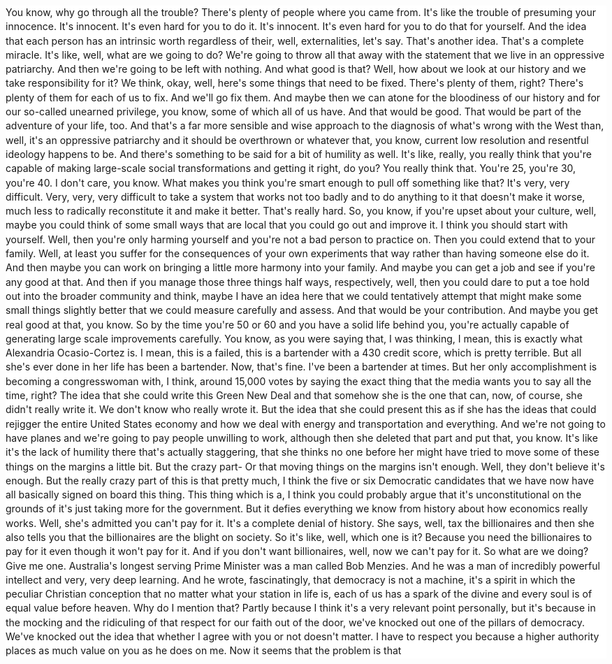 You know, why go through all the trouble? There's plenty of people where you came from. It's like the trouble of presuming your innocence. It's innocent. It's even hard for you to do it. It's innocent. It's even hard for you to do that for yourself. And the idea that each person has an intrinsic worth regardless of their, well, externalities, let's say. That's another idea. That's a complete miracle. It's like, well, what are we going to do? We're going to throw all that away with the statement that we live in an oppressive patriarchy. And then we're going to be left with nothing. And what good is that? Well, how about we look at our history and we take responsibility for it? We think, okay, well, here's some things that need to be fixed. There's plenty of them, right? There's plenty of them for each of us to fix. And we'll go fix them. And maybe then we can atone for the bloodiness of our history and for our so-called unearned privilege, you know, some of which all of us have. And that would be good. That would be part of the adventure of your life, too. And that's a far more sensible and wise approach to the diagnosis of what's wrong with the West than, well, it's an oppressive patriarchy and it should be overthrown or whatever that, you know, current low resolution and resentful ideology happens to be. And there's something to be said for a bit of humility as well. It's like, really, you really think that you're capable of making large-scale social transformations and getting it right, do you? You really think that. You're 25, you're 30, you're 40. I don't care, you know. What makes you think you're smart enough to pull off something like that? It's very, very difficult. Very, very, very difficult to take a system that works not too badly and to do anything to it that doesn't make it worse, much less to radically reconstitute it and make it better. That's really hard. So, you know, if you're upset about your culture, well, maybe you could think of some small ways that are local that you could go out and improve it. I think you should start with yourself. Well, then you're only harming yourself and you're not a bad person to practice on. Then you could extend that to your family. Well, at least you suffer for the consequences of your own experiments that way rather than having someone else do it. And then maybe you can work on bringing a little more harmony into your family. And maybe you can get a job and see if you're any good at that. And then if you manage those three things half ways, respectively, well, then you could dare to put a toe hold out into the broader community and think, maybe I have an idea here that we could tentatively attempt that might make some small things slightly better that we could measure carefully and assess. And that would be your contribution. And maybe you get real good at that, you know. So by the time you're 50 or 60 and you have a solid life behind you, you're actually capable of generating large scale improvements carefully. You know, as you were saying that, I was thinking, I mean, this is exactly what Alexandria Ocasio-Cortez is. I mean, this is a failed, this is a bartender with a 430 credit score, which is pretty terrible. But all she's ever done in her life has been a bartender. Now, that's fine. I've been a bartender at times. But her only accomplishment is becoming a congresswoman with, I think, around 15,000 votes by saying the exact thing that the media wants you to say all the time, right? The idea that she could write this Green New Deal and that somehow she is the one that can, now, of course, she didn't really write it. We don't know who really wrote it. But the idea that she could present this as if she has the ideas that could rejigger the entire United States economy and how we deal with energy and transportation and everything. And we're not going to have planes and we're going to pay people unwilling to work, although then she deleted that part and put that, you know. It's like it's the lack of humility there that's actually staggering, that she thinks no one before her might have tried to move some of these things on the margins a little bit. But the crazy part- Or that moving things on the margins isn't enough. Well, they don't believe it's enough. But the really crazy part of this is that pretty much, I think the five or six Democratic candidates that we have now have all basically signed on board this thing. This thing which is a, I think you could probably argue that it's unconstitutional on the grounds of it's just taking more for the government. But it defies everything we know from history about how economics really works. Well, she's admitted you can't pay for it. It's a complete denial of history. She says, well, tax the billionaires and then she also tells you that the billionaires are the blight on society. So it's like, well, which one is it? Because you need the billionaires to pay for it even though it won't pay for it. And if you don't want billionaires, well, now we can't pay for it. So what are we doing? Give me one. Australia's longest serving Prime Minister was a man called Bob Menzies. And he was a man of incredibly powerful intellect and very, very deep learning. And he wrote, fascinatingly, that democracy is not a machine, it's a spirit in which the peculiar Christian conception that no matter what your station in life is, each of us has a spark of the divine and every soul is of equal value before heaven. Why do I mention that? Partly because I think it's a very relevant point personally, but it's because in the mocking and the ridiculing of that respect for our faith out of the door, we've knocked out one of the pillars of democracy. We've knocked out the idea that whether I agree with you or not doesn't matter. I have to respect you because a higher authority places as much value on you as he does on me. Now it seems that the problem is that